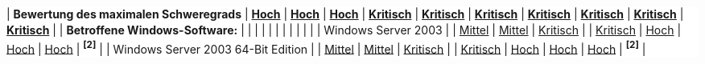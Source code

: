 | **Bewertung des maximalen Schweregrads**                                                                                      | [**Hoch**](http://www.microsoft.com/germany/sicherheit/wissenswertes.mspx)                                           | [**Hoch**](http://www.microsoft.com/germany/sicherheit/wissenswertes.mspx)                                             | [**Hoch**](http://www.microsoft.com/germany/sicherheit/wissenswertes.mspx)                                             | [**Kritisch**](http://www.microsoft.com/germany/sicherheit/wissenswertes.mspx)                                           | [**Kritisch**](http://www.microsoft.com/germany/sicherheit/wissenswertes.mspx)                                           | [**Kritisch**](http://www.microsoft.com/germany/sicherheit/wissenswertes.mspx)                                           | [**Kritisch**](http://www.microsoft.com/germany/sicherheit/wissenswertes.mspx)                                           | [**Kritisch**](http://www.microsoft.com/germany/sicherheit/wissenswertes.mspx)                                       | [**Kritisch**](http://www.microsoft.com/germany/sicherheit/wissenswertes.mspx)                                           | [**Kritisch**](http://www.microsoft.com/germany/sicherheit/wissenswertes.mspx)                                                     |
| **Betroffene Windows-Software:**                                                                                              |                                                                                                                      |                                                                                                                        |                                                                                                                        |                                                                                                                          |                                                                                                                          |                                                                                                                          |                                                                                                                          |                                                                                                                      |                                                                                                                          |                                                                                                                                    |
| Windows Server 2003                                                                                                           |                                                                                                                      | [Mittel](https://www.microsoft.com/download/details.aspx?familyid=81ce104d-5257-447c-a2cd-d4d149581d71&displaylang=de) | [Mittel](https://www.microsoft.com/download/details.aspx?familyid=01cfa2f4-19b2-4771-8377-fb633c5bf464&displaylang=de) | [Kritisch](https://www.microsoft.com/download/details.aspx?familyid=206e9842-997d-45e4-9252-61f3ce5ea66c&displaylang=de) |                                                                                                                          | [Kritisch](https://www.microsoft.com/download/details.aspx?familyid=0903569e-7f3d-4846-a1dc-78734e77d3a9&displaylang=de) | [Hoch](https://www.microsoft.com/download/details.aspx?familyid=d7767455-1ca0-49ea-8f71-76da5d451a07&displaylang=de)     | [Hoch](https://www.microsoft.com/download/details.aspx?familyid=dcb1cb73-a426-40d8-bd14-b458c7915815&displaylang=de) | [Hoch](https://www.microsoft.com/download/details.aspx?familyid=5c60ca12-0045-42b7-9f2a-6d433dedc105&displaylang=de)     | **<sup>[2]</sup>**                                                                                                                          |
| Windows Server 2003 64-Bit Edition                                                                                            |                                                                                                                      | [Mittel](https://www.microsoft.com/download/details.aspx?familyid=1f9ca027-b0b8-47dc-bb96-8709e3db0df2&displaylang=de) | [Mittel](https://www.microsoft.com/download/details.aspx?familyid=0c73c1b4-0e12-49f9-bab7-606b07bff569&displaylang=de) | [Kritisch](https://www.microsoft.com/download/details.aspx?familyid=b4e6bbcf-f5b9-4b2d-8bc4-30911ca4fd9c&displaylang=de) |                                                                                                                          | [Kritisch](https://www.microsoft.com/download/details.aspx?familyid=4b63ef24-d0e4-4005-8e23-2f5ec24be63f&displaylang=de) | [Hoch](https://www.microsoft.com/download/details.aspx?familyid=b53e890d-7d6a-4bb4-8e28-15d661014288&displaylang=de)     | [Hoch](https://www.microsoft.com/download/details.aspx?familyid=1a8c4d7a-2f85-4cdd-8cc9-e2e1817403df&displaylang=de) | [Hoch](https://www.microsoft.com/download/details.aspx?familyid=ab91c7ff-2547-455e-9a6d-82b09373495f&displaylang=de)     | **<sup>[2]</sup>**                                                                                                                          |